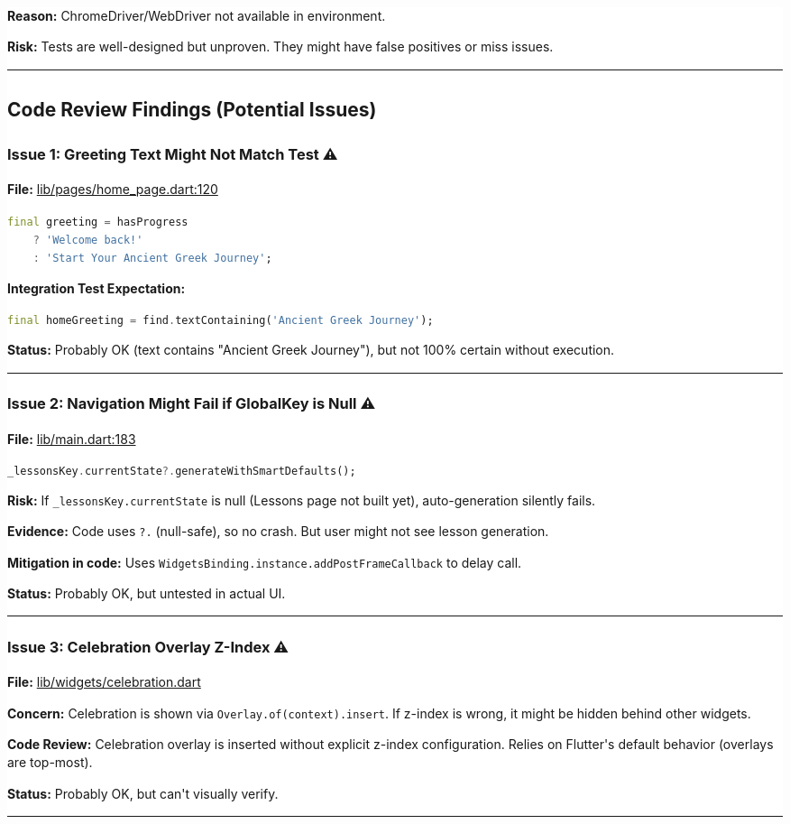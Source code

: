 **Reason:** ChromeDriver/WebDriver not available in environment.

**Risk:** Tests are well-designed but unproven. They might have false positives or miss issues.

---

## Code Review Findings (Potential Issues)

### Issue 1: Greeting Text Might Not Match Test ⚠️

**File:** [lib/pages/home_page.dart:120](lib/pages/home_page.dart#L120)

```dart
final greeting = hasProgress
    ? 'Welcome back!'
    : 'Start Your Ancient Greek Journey';
```

**Integration Test Expectation:**
```dart
final homeGreeting = find.textContaining('Ancient Greek Journey');
```

**Status:** Probably OK (text contains "Ancient Greek Journey"), but not 100% certain without execution.

---

### Issue 2: Navigation Might Fail if GlobalKey is Null ⚠️

**File:** [lib/main.dart:183](lib/main.dart#L183)

```dart
_lessonsKey.currentState?.generateWithSmartDefaults();
```

**Risk:** If `_lessonsKey.currentState` is null (Lessons page not built yet), auto-generation silently fails.

**Evidence:** Code uses `?.` (null-safe), so no crash. But user might not see lesson generation.

**Mitigation in code:** Uses `WidgetsBinding.instance.addPostFrameCallback` to delay call.

**Status:** Probably OK, but untested in actual UI.

---

### Issue 3: Celebration Overlay Z-Index ⚠️

**File:** [lib/widgets/celebration.dart](lib/widgets/celebration.dart)

**Concern:** Celebration is shown via `Overlay.of(context).insert`. If z-index is wrong, it might be hidden behind other widgets.

**Code Review:** Celebration overlay is inserted without explicit z-index configuration. Relies on Flutter's default behavior (overlays are top-most).

**Status:** Probably OK, but can't visually verify.

---